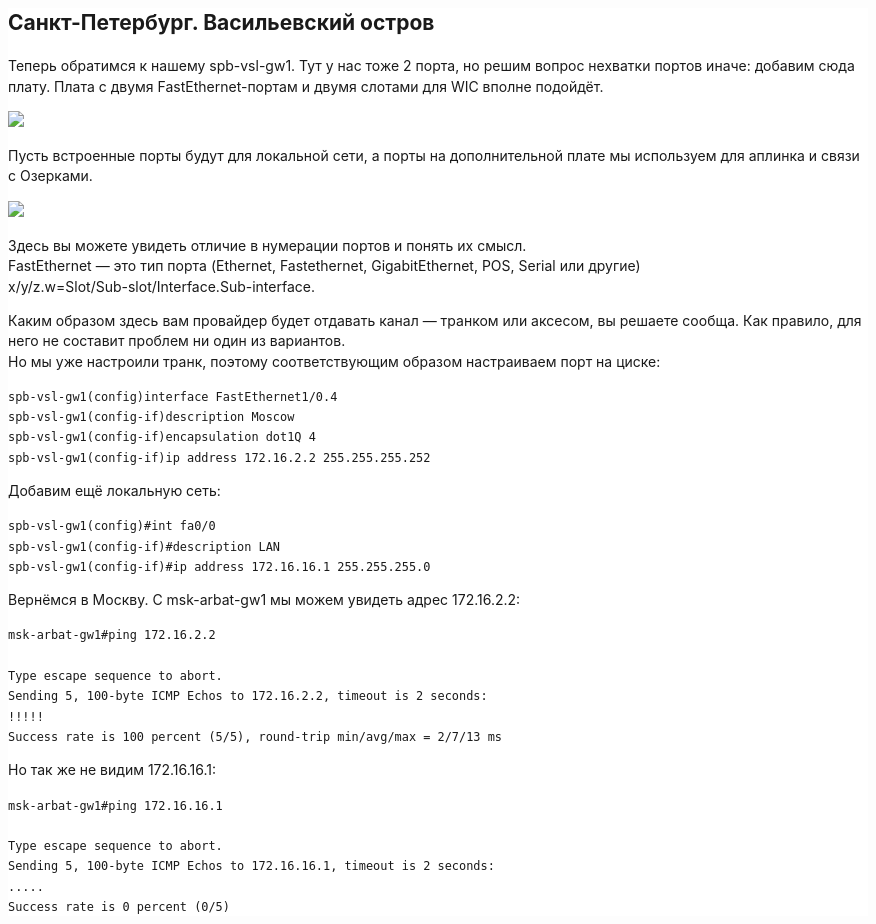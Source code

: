 ## Санкт-Петербург. Васильевский остров

Теперь обратимся к нашему spb-vsl-gw1. Тут у нас тоже 2 порта, но решим вопрос нехватки портов иначе: добавим сюда плату. Плата с двумя FastEthernet-портам и двумя слотами для WIC вполне подойдёт.

![](http://img-fotki.yandex.ru/get/5606/83739833.14/0_819ec_bf9c3159_XL.jpg)

Пусть встроенные порты будут для локальной сети, а порты на дополнительной плате мы используем для аплинка и связи с Озерками.

![](http://img-fotki.yandex.ru/get/6101/83739833.14/0_819ed_12b6f87_L.jpg)

Здесь вы можете увидеть отличие в нумерации портов и понять их смысл.  
FastEthernet — это тип порта \(Ethernet, Fastethernet, GigabitEthernet, POS, Serial или другие\)  
x/y/z.w=Slot/Sub-slot/Interface.Sub-interface.

Каким образом здесь вам провайдер будет отдавать канал — транком или аксесом, вы решаете сообща. Как правило, для него не составит проблем ни один из вариантов.  
Но мы уже настроили транк, поэтому соответствующим образом настраиваем порт на циске:

```text
spb-vsl-gw1(config)interface FastEthernet1/0.4
spb-vsl-gw1(config-if)description Moscow
spb-vsl-gw1(config-if)encapsulation dot1Q 4
spb-vsl-gw1(config-if)ip address 172.16.2.2 255.255.255.252
```

Добавим ещё локальную сеть:

```text
spb-vsl-gw1(config)#int fa0/0
spb-vsl-gw1(config-if)#description LAN
spb-vsl-gw1(config-if)#ip address 172.16.16.1 255.255.255.0
```

Вернёмся в Москву. С msk-arbat-gw1 мы можем увидеть адрес 172.16.2.2:

```text
msk-arbat-gw1#ping 172.16.2.2

Type escape sequence to abort.
Sending 5, 100-byte ICMP Echos to 172.16.2.2, timeout is 2 seconds:
!!!!!
Success rate is 100 percent (5/5), round-trip min/avg/max = 2/7/13 ms
```

Но так же не видим 172.16.16.1:

```text
msk-arbat-gw1#ping 172.16.16.1

Type escape sequence to abort.
Sending 5, 100-byte ICMP Echos to 172.16.16.1, timeout is 2 seconds:
.....
Success rate is 0 percent (0/5)
```
